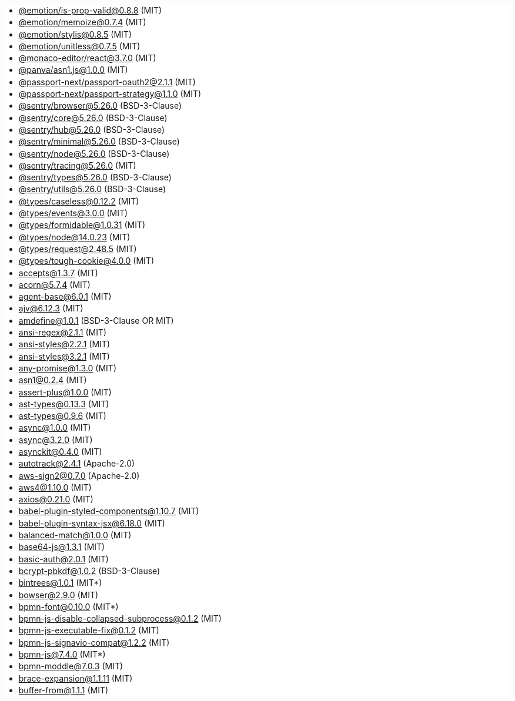 - [@emotion/is-prop-valid@0.8.8](https://github.com/emotion-js/emotion/tree/master/packages/is-prop-valid) (MIT)
- [@emotion/memoize@0.7.4](https://github.com/emotion-js/emotion/tree/master/packages/memoize) (MIT)
- [@emotion/stylis@0.8.5](https://github.com/emotion-js/emotion/tree/master/packages/stylis) (MIT)
- [@emotion/unitless@0.7.5](https://github.com/emotion-js/emotion/tree/master/packages/unitless) (MIT)
- [@monaco-editor/react@3.7.0](https://github.com/suren-atoyan/monaco-react) (MIT)
- [@panva/asn1.js@1.0.0](https://github.com/panva/asn1.js) (MIT)
- [@passport-next/passport-oauth2@2.1.1](https://github.com/passport-next/passport-oauth2) (MIT)
- [@passport-next/passport-strategy@1.1.0](https://github.com/passport-next/passport-strategy) (MIT)
- [@sentry/browser@5.26.0](https://github.com/getsentry/sentry-javascript) (BSD-3-Clause)
- [@sentry/core@5.26.0](https://github.com/getsentry/sentry-javascript) (BSD-3-Clause)
- [@sentry/hub@5.26.0](https://github.com/getsentry/sentry-javascript) (BSD-3-Clause)
- [@sentry/minimal@5.26.0](https://github.com/getsentry/sentry-javascript) (BSD-3-Clause)
- [@sentry/node@5.26.0](https://github.com/getsentry/sentry-javascript) (BSD-3-Clause)
- [@sentry/tracing@5.26.0](https://github.com/getsentry/sentry-javascript) (MIT)
- [@sentry/types@5.26.0](https://github.com/getsentry/sentry-javascript) (BSD-3-Clause)
- [@sentry/utils@5.26.0](https://github.com/getsentry/sentry-javascript) (BSD-3-Clause)
- [@types/caseless@0.12.2](https://github.com/DefinitelyTyped/DefinitelyTyped) (MIT)
- [@types/events@3.0.0](https://github.com/DefinitelyTyped/DefinitelyTyped) (MIT)
- [@types/formidable@1.0.31](https://github.com/DefinitelyTyped/DefinitelyTyped) (MIT)
- [@types/node@14.0.23](https://github.com/DefinitelyTyped/DefinitelyTyped) (MIT)
- [@types/request@2.48.5](https://github.com/DefinitelyTyped/DefinitelyTyped) (MIT)
- [@types/tough-cookie@4.0.0](https://github.com/DefinitelyTyped/DefinitelyTyped) (MIT)
- [accepts@1.3.7](https://github.com/jshttp/accepts) (MIT)
- [acorn@5.7.4](https://github.com/acornjs/acorn) (MIT)
- [agent-base@6.0.1](http://n8.io/) (MIT)
- [ajv@6.12.3](https://github.com/ajv-validator/ajv) (MIT)
- [amdefine@1.0.1](http://github.com/jrburke) (BSD-3-Clause OR MIT)
- [ansi-regex@2.1.1](https://github.com/chalk/ansi-regex) (MIT)
- [ansi-styles@2.2.1](https://github.com/chalk/ansi-styles) (MIT)
- [ansi-styles@3.2.1](https://github.com/chalk/ansi-styles) (MIT)
- [any-promise@1.3.0](https://github.com/kevinbeaty/any-promise) (MIT)
- [asn1@0.2.4](https://github.com/joyent/node-asn1) (MIT)
- [assert-plus@1.0.0](https://github.com/mcavage/node-assert-plus) (MIT)
- [ast-types@0.13.3](https://github.com/benjamn/ast-types) (MIT)
- [ast-types@0.9.6](https://github.com/benjamn/ast-types) (MIT)
- [async@1.0.0](https://github.com/caolan/async) (MIT)
- [async@3.2.0](https://github.com/caolan/async) (MIT)
- [asynckit@0.4.0](https://github.com/alexindigo/asynckit) (MIT)
- [autotrack@2.4.1](http://philipwalton.com) (Apache-2.0)
- [aws-sign2@0.7.0](http://www.futurealoof.com) (Apache-2.0)
- [aws4@1.10.0](https://github.com/mhart) (MIT)
- [axios@0.21.0](https://github.com/axios/axios) (MIT)
- [babel-plugin-styled-components@1.10.7](https://github.com/styled-components/babel-plugin-styled-components) (MIT)
- [babel-plugin-syntax-jsx@6.18.0](https://github.com/babel/babel/tree/master/packages/babel-plugin-syntax-jsx) (MIT)
- [balanced-match@1.0.0](http://juliangruber.com) (MIT)
- [base64-js@1.3.1](https://github.com/beatgammit/base64-js) (MIT)
- [basic-auth@2.0.1](https://github.com/jshttp/basic-auth) (MIT)
- [bcrypt-pbkdf@1.0.2](https://github.com/joyent/node-bcrypt-pbkdf) (BSD-3-Clause)
- [bintrees@1.0.1](https://github.com/vadimg/js_bintrees) (MIT*)
- [bowser@2.9.0](http://dustindiaz.com) (MIT)
- [bpmn-font@0.10.0](https://github.com/nikku) (MIT*)
- [bpmn-js-disable-collapsed-subprocess@0.1.2](https://github.com/barmac) (MIT)
- [bpmn-js-executable-fix@0.1.2](https://github.com/barmac) (MIT)
- [bpmn-js-signavio-compat@1.2.2](https://github.com/bpmn-io/bpmn-js-signavio-compat) (MIT)
- [bpmn-js@7.4.0](https://github.com/nikku) (MIT*)
- [bpmn-moddle@7.0.3](https://github.com/nikku) (MIT)
- [brace-expansion@1.1.11](http://juliangruber.com) (MIT)
- [buffer-from@1.1.1](https://github.com/LinusU/buffer-from) (MIT)